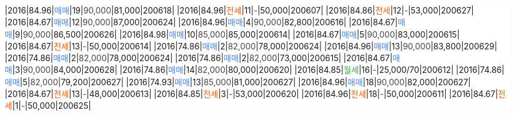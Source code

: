 |2016|84.96|<span style="color:#4285f3">매매</span>|19|<span style="color:#444444">90,000</span>|81,000|200618|
|2016|84.96|<span style="color:#ff5a00">전세</span>|11|<span style="color:#444444">-</span>|50,000|200607|
|2016|84.86|<span style="color:#ff5a00">전세</span>|12|<span style="color:#444444">-</span>|53,000|200627|
|2016|84.67|<span style="color:#4285f3">매매</span>|12|<span style="color:#444444">90,000</span>|87,000|200624|
|2016|84.96|<span style="color:#4285f3">매매</span>|4|<span style="color:#444444">90,000</span>|82,800|200616|
|2016|84.67|<span style="color:#4285f3">매매</span>|9|<span style="color:#444444">90,000</span>|86,500|200626|
|2016|84.98|<span style="color:#4285f3">매매</span>|10|<span style="color:#444444">85,000</span>|85,000|200614|
|2016|84.67|<span style="color:#4285f3">매매</span>|5|<span style="color:#444444">90,000</span>|83,000|200615|
|2016|84.67|<span style="color:#ff5a00">전세</span>|13|<span style="color:#444444">-</span>|50,000|200614|
|2016|74.86|<span style="color:#4285f3">매매</span>|2|<span style="color:#444444">82,000</span>|78,000|200624|
|2016|84.96|<span style="color:#4285f3">매매</span>|13|<span style="color:#444444">90,000</span>|83,800|200629|
|2016|74.86|<span style="color:#4285f3">매매</span>|2|<span style="color:#444444">82,000</span>|78,000|200624|
|2016|74.86|<span style="color:#4285f3">매매</span>|2|<span style="color:#444444">82,000</span>|73,000|200615|
|2016|84.67|<span style="color:#4285f3">매매</span>|3|<span style="color:#444444">90,000</span>|84,000|200628|
|2016|74.86|<span style="color:#4285f3">매매</span>|14|<span style="color:#444444">82,000</span>|80,000|200620|
|2016|84.85|<span style="color:#34a853">월세</span>|16|<span style="color:#444444">-</span>|25,000/70|200612|
|2016|74.86|<span style="color:#4285f3">매매</span>|5|<span style="color:#444444">82,000</span>|79,200|200627|
|2016|74.93|<span style="color:#4285f3">매매</span>|13|<span style="color:#444444">85,000</span>|81,000|200627|
|2016|84.96|<span style="color:#4285f3">매매</span>|18|<span style="color:#444444">90,000</span>|82,000|200627|
|2016|84.67|<span style="color:#ff5a00">전세</span>|13|<span style="color:#444444">-</span>|48,000|200613|
|2016|84.85|<span style="color:#ff5a00">전세</span>|3|<span style="color:#444444">-</span>|53,000|200620|
|2016|84.96|<span style="color:#ff5a00">전세</span>|18|<span style="color:#444444">-</span>|50,000|200611|
|2016|84.67|<span style="color:#ff5a00">전세</span>|1|<span style="color:#444444">-</span>|50,000|200625|


<script async src="//pagead2.googlesyndication.com/pagead/js/adsbygoogle.js"></script>

<ins class="adsbygoogle"
     style="display:block"
     data-ad-client="ca-pub-2446590836940007"
     data-ad-slot="1659523306"
     data-ad-format="auto"
     data-full-width-responsive="true"></ins>
<script>
(adsbygoogle = window.adsbygoogle || []).push({});
</script>
